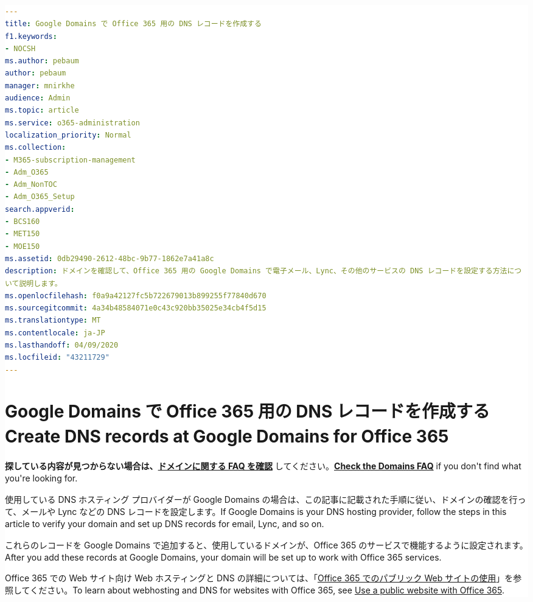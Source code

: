 ```yaml
---
title: Google Domains で Office 365 用の DNS レコードを作成する
f1.keywords:
- NOCSH
ms.author: pebaum
author: pebaum
manager: mnirkhe
audience: Admin
ms.topic: article
ms.service: o365-administration
localization_priority: Normal
ms.collection:
- M365-subscription-management
- Adm_O365
- Adm_NonTOC
- Adm_O365_Setup
search.appverid:
- BCS160
- MET150
- MOE150
ms.assetid: 0db29490-2612-48bc-9b77-1862e7a41a8c
description: ドメインを確認して、Office 365 用の Google Domains で電子メール、Lync、その他のサービスの DNS レコードを設定する方法について説明します。
ms.openlocfilehash: f0a9a42127fc5b722679013b899255f77840d670
ms.sourcegitcommit: 4a34b48584071e0c43c920bb35025e34cb4f5d15
ms.translationtype: MT
ms.contentlocale: ja-JP
ms.lasthandoff: 04/09/2020
ms.locfileid: "43211729"
---
```

# <a name="create-dns-records-at-google-domains-for-office-365"></a><span data-ttu-id="192a8-103">Google Domains で Office 365 用の DNS レコードを作成する</span><span class="sxs-lookup"><span data-stu-id="192a8-103">Create DNS records at Google Domains for Office 365</span></span>

 <span data-ttu-id="192a8-104">**探している内容が見つからない場合は、[ドメインに関する FAQ を確認](../setup/domains-faq.md)** してください。</span><span class="sxs-lookup"><span data-stu-id="192a8-104">**[Check the Domains FAQ](../setup/domains-faq.md)** if you don't find what you're looking for.</span></span> 
  
<span data-ttu-id="192a8-105">使用している DNS ホスティング プロバイダーが Google Domains の場合は、この記事に記載された手順に従い、ドメインの確認を行って、メールや Lync などの DNS レコードを設定します。</span><span class="sxs-lookup"><span data-stu-id="192a8-105">If Google Domains is your DNS hosting provider, follow the steps in this article to verify your domain and set up DNS records for email, Lync, and so on.</span></span>
  
<span data-ttu-id="192a8-106">これらのレコードを Google Domains で追加すると、使用しているドメインが、Office 365 のサービスで機能するように設定されます。</span><span class="sxs-lookup"><span data-stu-id="192a8-106">After you add these records at Google Domains, your domain will be set up to work with Office 365 services.</span></span>
  
<span data-ttu-id="192a8-107">Office 365 での Web サイト向け Web ホスティングと DNS の詳細については、「[Office 365 でのパブリック Web サイトの使用](https://support.office.com/article/choose-a-public-website-3325d50e-d131-403c-a278-7f3296fe33a9)」を参照してください。</span><span class="sxs-lookup"><span data-stu-id="192a8-107">To learn about webhosting and DNS for websites with Office 365, see [Use a public website with Office 365](https://support.office.com/article/choose-a-public-website-3325d50e-d131-403c-a278-7f3296fe33a9).</span></span>
  